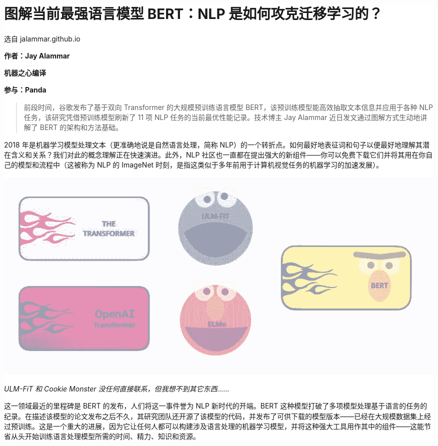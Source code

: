 # 图解当前最强语言模型 BERT：NLP 是如何攻克迁移学习的？

选自 jalammar.github.io

**作者：Jay Alammar**

****机器之心编译****

****参与：Panda****

> 前段时间，谷歌发布了基于双向 Transformer 的大规模预训练语言模型 BERT，该预训练模型能高效抽取文本信息并应用于各种 NLP 任务，该研究凭借预训练模型刷新了 11 项 NLP 任务的当前最优性能记录。技术博主 Jay Alammar 近日发文通过图解方式生动地讲解了 BERT 的架构和方法基础。

2018 年是机器学习模型处理文本（更准确地说是自然语言处理，简称 NLP）的一个转折点。如何最好地表征词和句子以便最好地理解其潜在含义和关系？我们对此的概念理解正在快速演进。此外，NLP 社区也一直都在提出强大的新组件——你可以免费下载它们并将其用在你自己的模型和流程中（这被称为 NLP 的 ImageNet 时刻，是指这类似于多年前用于计算机视觉任务的机器学习的加速发展）。

![](img/7ccf8ca45543d4c7d9834f4983e83531-fs8.png)

*ULM-FiT 和 Cookie Monster 没任何直接联系，但我想不到其它东西……*

这一领域最近的里程碑是 BERT 的发布，人们将这一事件誉为 NLP 新时代的开端。BERT 这种模型打破了多项模型处理基于语言的任务的纪录。在描述该模型的论文发布之后不久，其研究团队还开源了该模型的代码，并发布了可供下载的模型版本——已经在大规模数据集上经过预训练。这是一个重大的进展，因为它让任何人都可以构建涉及语言处理的机器学习模型，并将这种强大工具用作其中的组件——这能节省从头开始训练语言处理模型所需的时间、精力、知识和资源。
